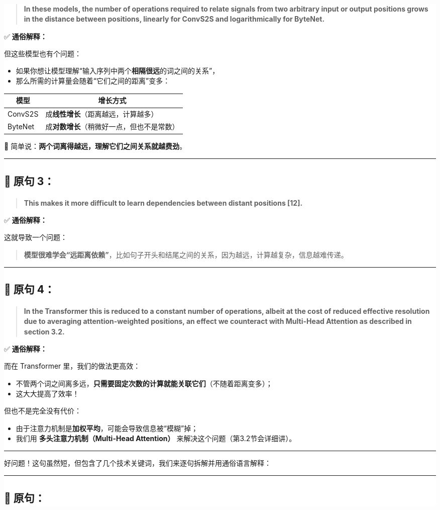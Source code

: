 > **In these models, the number of operations required to relate signals from two arbitrary input or output positions grows in the distance between positions, linearly for ConvS2S and logarithmically for ByteNet.**

✅ **通俗解释：**

但这些模型也有个问题：

* 如果你想让模型理解“输入序列中两个**相隔很远**的词之间的关系”，
* 那么所需的计算量会随着“它们之间的距离”变多：

| 模型      | 增长方式                    |
| ------- | ----------------------- |
| ConvS2S | 成**线性增长**（距离越远，计算越多）    |
| ByteNet | 成**对数增长**（稍微好一点，但也不是常数） |

🎯 简单说：**两个词离得越远，理解它们之间关系就越费劲**。

---

## 📘 原句 3：

> **This makes it more difficult to learn dependencies between distant positions \[12].**

✅ **通俗解释：**

这就导致一个问题：

> **模型很难学会“远距离依赖”**，比如句子开头和结尾之间的关系，因为越远，计算越复杂，信息越难传递。

---

## 📘 原句 4：

> **In the Transformer this is reduced to a constant number of operations, albeit at the cost of reduced effective resolution due to averaging attention-weighted positions, an effect we counteract with Multi-Head Attention as described in section 3.2.**

✅ **通俗解释：**

而在 Transformer 里，我们的做法更高效：

* 不管两个词之间离多远，**只需要固定次数的计算就能关联它们**（不随着距离变多）；
* 这大大提高了效率！

但也不是完全没有代价：

* 由于注意力机制是**加权平均**，可能会导致信息被“模糊”掉；
* 我们用 **多头注意力机制（Multi-Head Attention）** 来解决这个问题（第3.2节会详细讲）。

---

好问题！这句虽然短，但包含了几个技术关键词，我们来逐句拆解并用通俗语言解释：

---

## 📘 原句：
